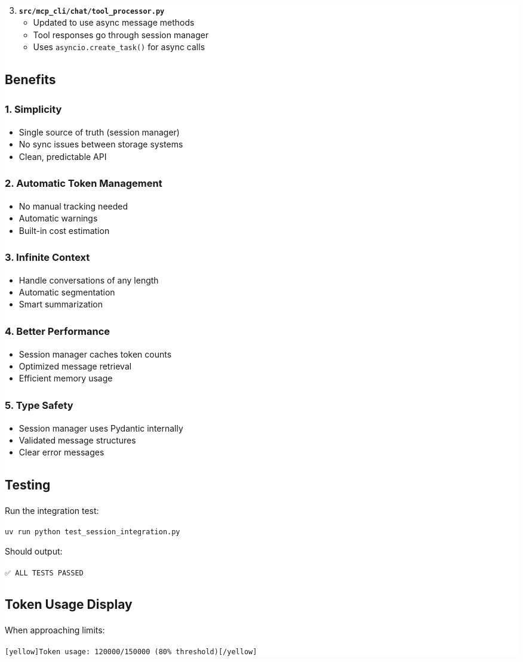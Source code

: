 3. **`src/mcp_cli/chat/tool_processor.py`**
   - Updated to use async message methods
   - Tool responses go through session manager
   - Uses `asyncio.create_task()` for async calls

## Benefits

### 1. **Simplicity**
- Single source of truth (session manager)
- No sync issues between storage systems
- Clean, predictable API

### 2. **Automatic Token Management**
- No manual tracking needed
- Automatic warnings
- Built-in cost estimation

### 3. **Infinite Context**
- Handle conversations of any length
- Automatic segmentation
- Smart summarization

### 4. **Better Performance**
- Session manager caches token counts
- Optimized message retrieval
- Efficient memory usage

### 5. **Type Safety**
- Session manager uses Pydantic internally
- Validated message structures
- Clear error messages

## Testing

Run the integration test:

```bash
uv run python test_session_integration.py
```

Should output:
```
✅ ALL TESTS PASSED
```

## Token Usage Display

When approaching limits:

```
[yellow]Token usage: 120000/150000 (80% threshold)[/yellow]
```
